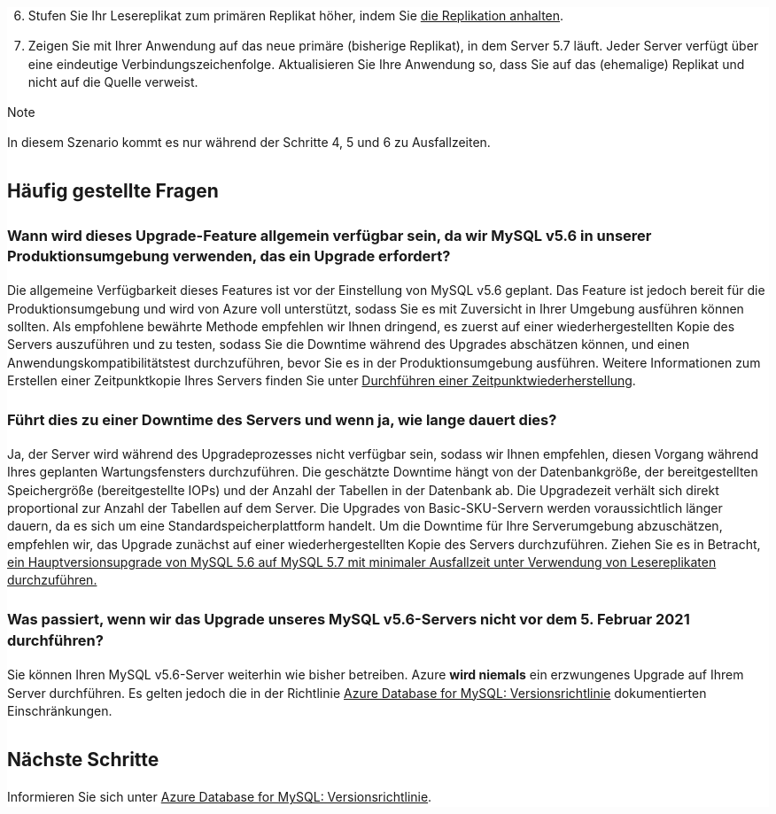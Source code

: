 6. Stufen Sie Ihr Lesereplikat zum primären Replikat höher, indem Sie [die Replikation anhalten](./howto-read-replicas-portal.md#stop-replication-to-a-replica-server).

7. Zeigen Sie mit Ihrer Anwendung auf das neue primäre (bisherige Replikat), in dem Server 5.7 läuft. Jeder Server verfügt über eine eindeutige Verbindungszeichenfolge. Aktualisieren Sie Ihre Anwendung so, dass Sie auf das (ehemalige) Replikat und nicht auf die Quelle verweist.

> [!Note]
> In diesem Szenario kommt es nur während der Schritte 4, 5 und 6 zu Ausfallzeiten.


## <a name="frequently-asked-questions"></a>Häufig gestellte Fragen

### <a name="when-will-this-upgrade-feature-be-ga-as-we-have-mysql-v56-in-our-production-environment-that-we-need-to-upgrade"></a>Wann wird dieses Upgrade-Feature allgemein verfügbar sein, da wir MySQL v5.6 in unserer Produktionsumgebung verwenden, das ein Upgrade erfordert?

Die allgemeine Verfügbarkeit dieses Features ist vor der Einstellung von MySQL v5.6 geplant. Das Feature ist jedoch bereit für die Produktionsumgebung und wird von Azure voll unterstützt, sodass Sie es mit Zuversicht in Ihrer Umgebung ausführen können sollten. Als empfohlene bewährte Methode empfehlen wir Ihnen dringend, es zuerst auf einer wiederhergestellten Kopie des Servers auszuführen und zu testen, sodass Sie die Downtime während des Upgrades abschätzen können, und einen Anwendungskompatibilitätstest durchzuführen, bevor Sie es in der Produktionsumgebung ausführen. Weitere Informationen zum Erstellen einer Zeitpunktkopie Ihres Servers finden Sie unter [Durchführen einer Zeitpunktwiederherstellung](howto-restore-server-portal.md#point-in-time-restore). 

### <a name="will-this-cause-downtime-of-the-server-and-if-so-how-long"></a>Führt dies zu einer Downtime des Servers und wenn ja, wie lange dauert dies?

Ja, der Server wird während des Upgradeprozesses nicht verfügbar sein, sodass wir Ihnen empfehlen, diesen Vorgang während Ihres geplanten Wartungsfensters durchzuführen. Die geschätzte Downtime hängt von der Datenbankgröße, der bereitgestellten Speichergröße (bereitgestellte IOPs) und der Anzahl der Tabellen in der Datenbank ab. Die Upgradezeit verhält sich direkt proportional zur Anzahl der Tabellen auf dem Server. Die Upgrades von Basic-SKU-Servern werden voraussichtlich länger dauern, da es sich um eine Standardspeicherplattform handelt. Um die Downtime für Ihre Serverumgebung abzuschätzen, empfehlen wir, das Upgrade zunächst auf einer wiederhergestellten Kopie des Servers durchzuführen. Ziehen Sie es in Betracht, [ein Hauptversionsupgrade von MySQL 5.6 auf MySQL 5.7 mit minimaler Ausfallzeit unter Verwendung von Lesereplikaten durchzuführen.](#perform-minimal-downtime-major-version-upgrade-from-mysql-56-to-mysql-57-using-read-replicas)

### <a name="what-will-happen-if-we-do-not-choose-to-upgrade-our-mysql-v56-server-before-february-5-2021"></a>Was passiert, wenn wir das Upgrade unseres MySQL v5.6-Servers nicht vor dem 5. Februar 2021 durchführen?

Sie können Ihren MySQL v5.6-Server weiterhin wie bisher betreiben. Azure **wird niemals** ein erzwungenes Upgrade auf Ihrem Server durchführen. Es gelten jedoch die in der Richtlinie [Azure Database for MySQL: Versionsrichtlinie](concepts-version-policy.md) dokumentierten Einschränkungen.

## <a name="next-steps"></a>Nächste Schritte

Informieren Sie sich unter [Azure Database for MySQL: Versionsrichtlinie](concepts-version-policy.md).